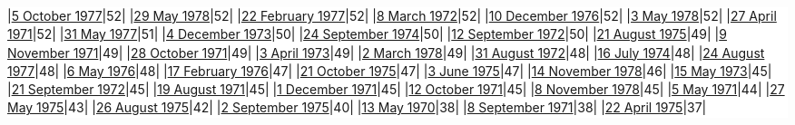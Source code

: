 |[5 October 1977](https://historichansard.net/senate/1977/19771005_senate_30_s74/)|52|
|[29 May 1978](https://historichansard.net/senate/1978/19780529_senate_31_s77/)|52|
|[22 February 1977](https://historichansard.net/senate/1977/19770222_senate_30_s71/)|52|
|[8 March 1972](https://historichansard.net/senate/1972/19720308_senate_27_s51/)|52|
|[10 December 1976](https://historichansard.net/senate/1976/19761210_senate_30_s70/)|52|
|[3 May 1978](https://historichansard.net/senate/1978/19780503_senate_31_s77/)|52|
|[27 April 1971](https://historichansard.net/senate/1971/19710427_senate_27_s47/)|52|
|[31 May 1977](https://historichansard.net/senate/1977/19770531_senate_30_s73/)|51|
|[4 December 1973](https://historichansard.net/senate/1973/19731204_senate_28_s58/)|50|
|[24 September 1974](https://historichansard.net/senate/1974/19740924_senate_29_s61/)|50|
|[12 September 1972](https://historichansard.net/senate/1972/19720912_senate_27_s53/)|50|
|[21 August 1975](https://historichansard.net/senate/1975/19750821_senate_29_s65/)|49|
|[9 November 1971](https://historichansard.net/senate/1971/19711109_senate_27_s50/)|49|
|[28 October 1971](https://historichansard.net/senate/1971/19711028_senate_27_s50/)|49|
|[3 April 1973](https://historichansard.net/senate/1973/19730403_senate_28_s55/)|49|
|[2 March 1978](https://historichansard.net/senate/1978/19780302_senate_31_s76/)|49|
|[31 August 1972](https://historichansard.net/senate/1972/19720831_senate_27_s53/)|48|
|[16 July 1974](https://historichansard.net/senate/1974/19740716_senate_29_s60/)|48|
|[24 August 1977](https://historichansard.net/senate/1977/19770824_senate_30_s74/)|48|
|[6 May 1976](https://historichansard.net/senate/1976/19760506_senate_30_s68/)|48|
|[17 February 1976](https://historichansard.net/senate/1976/19760217_senate_30_s67/)|47|
|[21 October 1975](https://historichansard.net/senate/1975/19751021_senate_29_s66/)|47|
|[3 June 1975](https://historichansard.net/senate/1975/19750603_senate_29_s64/)|47|
|[14 November 1978](https://historichansard.net/senate/1978/19781114_senate_31_s79/)|46|
|[15 May 1973](https://historichansard.net/senate/1973/19730515_senate_28_s56/)|45|
|[21 September 1972](https://historichansard.net/senate/1972/19720921_senate_27_s53/)|45|
|[19 August 1971](https://historichansard.net/senate/1971/19710819_senate_27_s49/)|45|
|[1 December 1971](https://historichansard.net/senate/1971/19711201_senate_27_s50/)|45|
|[12 October 1971](https://historichansard.net/senate/1971/19711012_senate_27_s50/)|45|
|[8 November 1978](https://historichansard.net/senate/1978/19781108_senate_31_s79/)|45|
|[5 May 1971](https://historichansard.net/senate/1971/19710505_senate_27_s48/)|44|
|[27 May 1975](https://historichansard.net/senate/1975/19750527_senate_29_s64/)|43|
|[26 August 1975](https://historichansard.net/senate/1975/19750826_senate_29_s65/)|42|
|[2 September 1975](https://historichansard.net/senate/1975/19750902_senate_29_s65/)|40|
|[13 May 1970](https://historichansard.net/senate/1970/19700513_senate_27_s44/)|38|
|[8 September 1971](https://historichansard.net/senate/1971/19710908_senate_27_s49/)|38|
|[22 April 1975](https://historichansard.net/senate/1975/19750422_senate_29_s63/)|37|